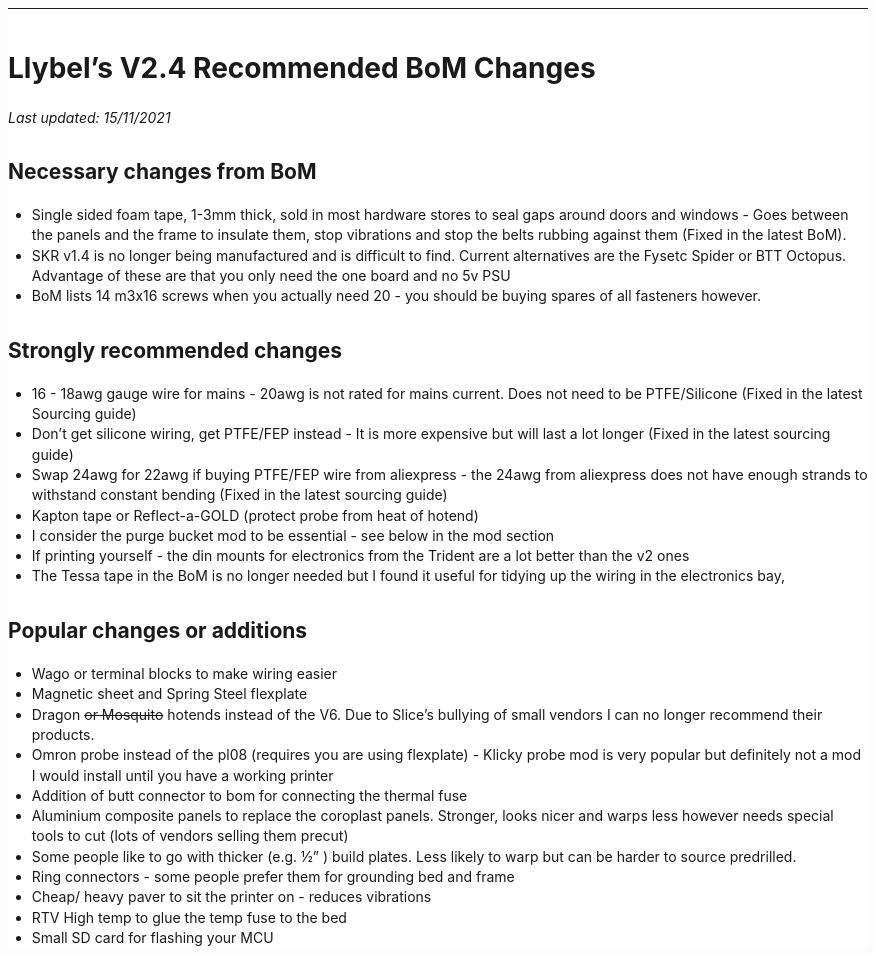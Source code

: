 

---

<h1 id="llybel’s-v2-4-recommended-bom-changes">Llybel’s V2.4 Recommended BoM Changes</h1>


_Last updated: 15/11/2021_

<h2 id="necessary-changes-from-bom">Necessary changes from BoM</h2>




* Single sided foam tape, 1-3mm thick, sold in most hardware stores to seal gaps around doors and windows - Goes between the panels and the frame to insulate them, stop vibrations and stop the belts rubbing against them (Fixed in the latest BoM).
* SKR v1.4 is no longer being manufactured and is difficult to find. Current alternatives are the Fysetc Spider or BTT Octopus. Advantage of these are that you only need the one board and no 5v PSU
* BoM lists 14 m3x16 screws when you actually need 20 - you should be buying spares of all fasteners however.

<h2 id="strongly-recommended-changes">Strongly recommended changes</h2>




* 16 - 18awg gauge wire for mains - 20awg is not rated for mains current. Does not need to be PTFE/Silicone (Fixed in the latest Sourcing guide)
* Don’t get silicone wiring, get PTFE/FEP instead - It is more expensive but will last a lot longer (Fixed in the latest sourcing guide)
* Swap 24awg for 22awg if buying PTFE/FEP wire from aliexpress - the 24awg from aliexpress does not have enough strands to withstand constant bending (Fixed in the latest sourcing guide)
* Kapton tape or Reflect-a-GOLD (protect probe from heat of hotend)
* I consider the purge bucket mod to be essential - see below in the mod section
* If printing yourself - the din mounts for electronics from the Trident are a lot better than the v2 ones
* The Tessa tape in the BoM is no longer needed but I found it useful for tidying up the wiring in the electronics bay,

<h2 id="popular-changes-or-additions">Popular changes or additions</h2>




* Wago or terminal blocks to make wiring easier
* Magnetic sheet and Spring Steel flexplate
* Dragon ~~or Mosquito~~ hotends instead of the V6. Due to Slice’s bullying of small vendors I can no longer recommend their products.
* Omron probe instead of the pl08 (requires you are using flexplate) - Klicky probe mod is very popular but definitely not a mod I would install until you have a working printer
* Addition of butt connector to bom for connecting the thermal fuse
* Aluminium composite panels to replace the coroplast panels. Stronger, looks nicer and warps less however needs special tools to cut (lots of vendors selling them precut)
* Some people like to go with thicker (e.g. ½” ) build plates. Less likely to warp but can be harder to source predrilled.
* Ring connectors - some people prefer them for grounding bed and frame
* Cheap/ heavy paver to sit the printer on - reduces vibrations
* RTV High temp to glue the temp fuse to the bed
* Small SD card for flashing your MCU
